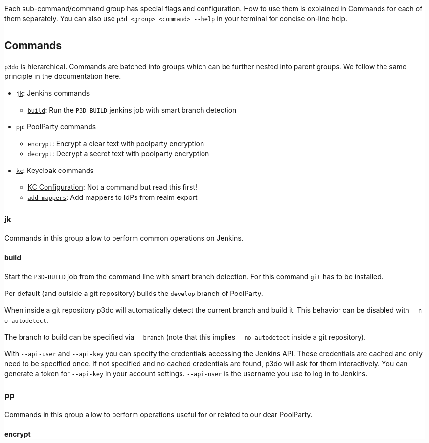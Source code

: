 Each sub-command/command group has special flags and configuration. How to use
them is explained in [Commands](#commands) for each of them separately. You can
also use `p3d <group> <command> --help` in your terminal for concise on-line
help.

## Commands

`p3do` is hierarchical. Commands are batched into groups which can be further
nested into parent groups. We follow the same principle in the documentation
here.

* [`jk`](#jk): Jenkins commands
    - [`build`](#build): Run the `P3D-BUILD` jenkins job with smart branch
      detection

* [`pp`](#pp): PoolParty commands
    - [`encrypt`](#encrypt): Encrypt a clear text with poolparty encryption
    - [`decrypt`](#decrypt): Decrypt a secret text with poolparty encryption

* [`kc`](#kc): Keycloak commands
    - [KC Configuration](#kc-configuration): Not a command but read this first!
    - [`add-mappers`](#add-mappers): Add mappers to IdPs from realm export

### jk

Commands in this group allow to perform common operations on Jenkins.

#### build

Start the `P3D-BUILD` job from the command line with smart branch detection.
For this command `git` has to be installed.

Per default (and outside a git repository) builds the `develop` branch of
PoolParty.

When inside a git repository p3do will automatically detect the current
branch and build it. This behavior can be disabled with `--no-autodetect`.

The branch to build can be specified via `--branch` (note that this implies
`--no-autodetect` inside a git repository).

With `--api-user` and `--api-key` you can specify the credentials accessing the
Jenkins API. These credentials are cached and only need to be specified once. If
not specified and no cached credentials are found, p3do will ask for them
interactively. You can generate a token for `--api-key` in your [account
settings](https://ci2.semantic-web.at/user/<username>/configure). `--api-user`
is the username you use to log in to Jenkins.

### pp

Commands in this group allow to perform operations useful for or related to
our dear PoolParty.

#### encrypt
